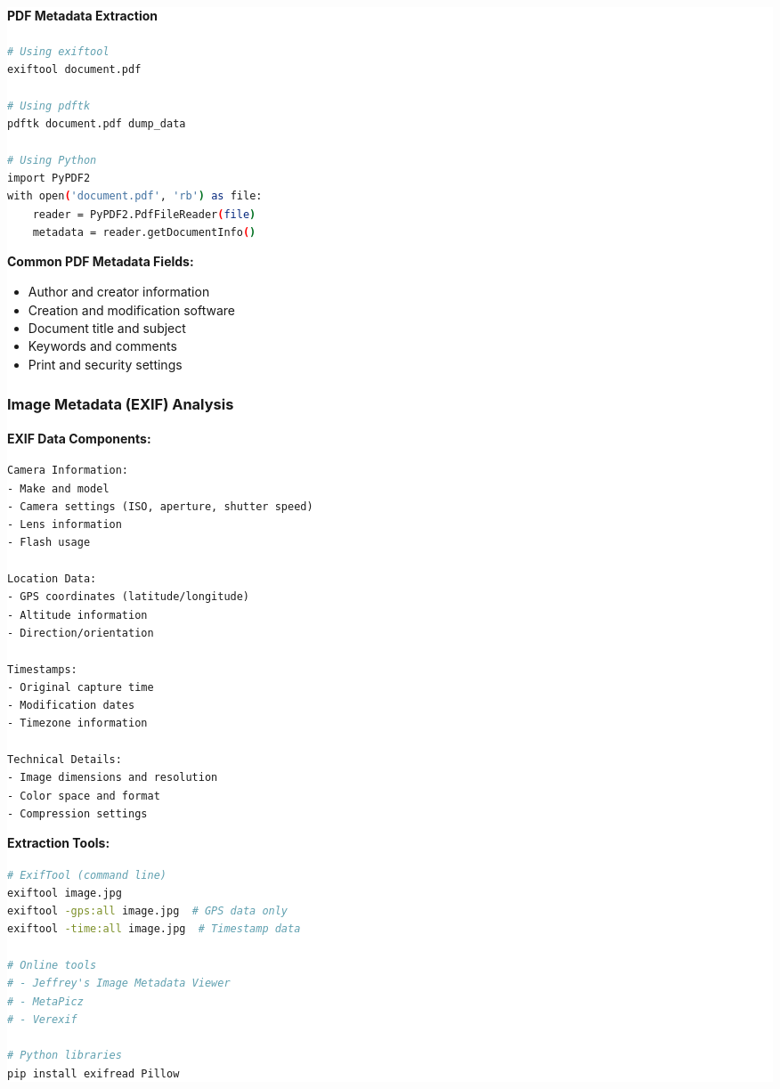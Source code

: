 #### PDF Metadata Extraction

```bash
# Using exiftool
exiftool document.pdf

# Using pdftk
pdftk document.pdf dump_data

# Using Python
import PyPDF2
with open('document.pdf', 'rb') as file:
    reader = PyPDF2.PdfFileReader(file)
    metadata = reader.getDocumentInfo()
```

**Common PDF Metadata Fields:**

- Author and creator information
- Creation and modification software
- Document title and subject
- Keywords and comments
- Print and security settings

### Image Metadata (EXIF) Analysis

**EXIF Data Components:**

```text
Camera Information:
- Make and model
- Camera settings (ISO, aperture, shutter speed)
- Lens information
- Flash usage

Location Data:
- GPS coordinates (latitude/longitude)
- Altitude information
- Direction/orientation

Timestamps:
- Original capture time
- Modification dates
- Timezone information

Technical Details:
- Image dimensions and resolution
- Color space and format
- Compression settings
```

**Extraction Tools:**

```bash
# ExifTool (command line)
exiftool image.jpg
exiftool -gps:all image.jpg  # GPS data only
exiftool -time:all image.jpg  # Timestamp data

# Online tools
# - Jeffrey's Image Metadata Viewer
# - MetaPicz
# - Verexif

# Python libraries
pip install exifread Pillow
```
